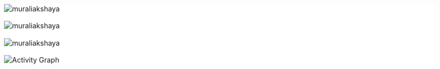 <p><img align="top" src="https://github-readme-stats.vercel.app/api/top-langs?username=muraliakshaya&show_icons=true&locale=en&layout=compact&theme=jolly" alt="muraliakshaya" /></p>

<p><img align="top" src="https://github-readme-stats.vercel.app/api?username=muraliakshaya&show_icons=true&locale=en&theme=jolly" alt="muraliakshaya" /></p>

<p><img align="top" src="https://github-readme-streak-stats.herokuapp.com/?user=muraliakshaya&theme=jolly&hide_border=false" alt="muraliakshaya" /></p>



![Activity Graph](https://github-readme-activity-graph.vercel.app/graph?username=muraliakshaya&theme=github&hide_border=true&bg_color=0d1117&area_color=1f6fea&line=7a109c&point=a960ff&color=fefefe)

